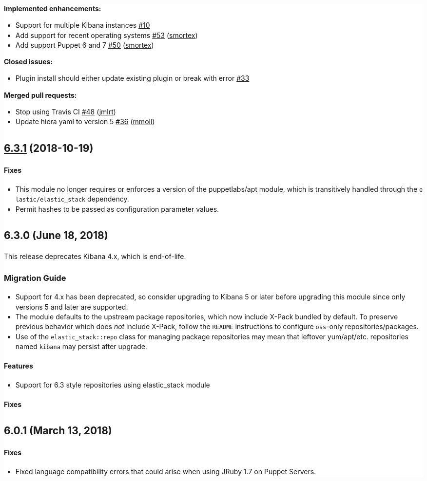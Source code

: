 **Implemented enhancements:**

- Support for multiple Kibana instances [\#10](https://github.com/voxpupuli/puppet-kibana/issues/10)
- Add support for recent operating systems [\#53](https://github.com/voxpupuli/puppet-kibana/pull/53) ([smortex](https://github.com/smortex))
- Add support Puppet 6 and 7 [\#50](https://github.com/voxpupuli/puppet-kibana/pull/50) ([smortex](https://github.com/smortex))

**Closed issues:**

- Plugin install should either update existing plugin or break with error [\#33](https://github.com/voxpupuli/puppet-kibana/issues/33)

**Merged pull requests:**

- Stop using Travis CI [\#48](https://github.com/voxpupuli/puppet-kibana/pull/48) ([jmlrt](https://github.com/jmlrt))
- Update hiera yaml to version 5 [\#36](https://github.com/voxpupuli/puppet-kibana/pull/36) ([mmoll](https://github.com/mmoll))

## [6.3.1](https://github.com/voxpupuli/puppet-kibana/tree/6.3.1) (2018-10-19)

#### Fixes
* This module no longer requires or enforces a version of the puppetlabs/apt module, which is transitively handled through the `elastic/elastic_stack` dependency.
* Permit hashes to be passed as configuration parameter values.

## 6.3.0 (June 18, 2018)

This release deprecates Kibana 4.x, which is end-of-life.

### Migration Guide

* Support for 4.x has been deprecated, so consider upgrading to Kibana 5 or later before upgrading this module since only versions 5 and later are supported.
* The module defaults to the upstream package repositories, which now include X-Pack bundled by default. To preserve previous behavior which does _not_ include X-Pack, follow the `README` instructions to configure `oss`-only repositories/packages.
* Use of the `elastic_stack::repo` class for managing package repositories may mean that leftover yum/apt/etc. repositories named `kibana` may persist after upgrade.

#### Features
* Support for 6.3 style repositories using elastic_stack module

#### Fixes

## 6.0.1 (March 13, 2018)

#### Fixes
* Fixed language compatibility errors that could arise when using JRuby 1.7 on Puppet Servers.
